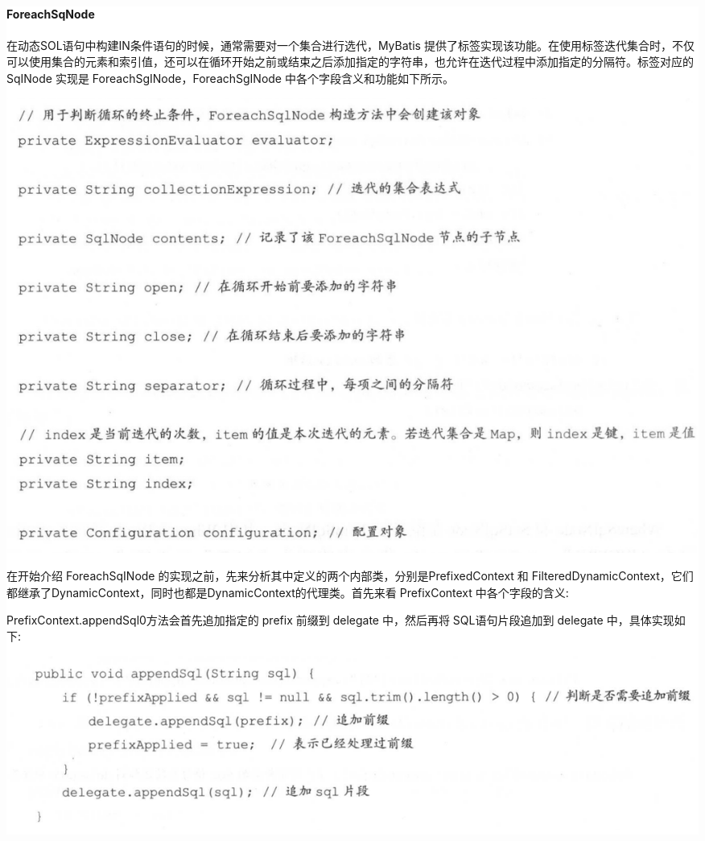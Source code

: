 #### ForeachSqNode

​	在动态SOL语句中构建IN条件语句的时候，通常需要对一个集合进行选代，MyBatis 提供了<foreach>标签实现该功能。在使用<foreach>标签迭代集合时，不仅可以使用集合的元素和索引值，还可以在循环开始之前或结束之后添加指定的字符串，也允许在迭代过程中添加指定的分隔符。
​	<foreach>标签对应的 SqINode 实现是 ForeachSgINode，ForeachSgINode 中各个字段含义和功能如下所示。

![image-20230915093926697](image-20230915093926697.png) 



在开始介绍 ForeachSqINode 的实现之前，先来分析其中定义的两个内部类，分别是PrefixedContext 和 FilteredDynamicContext，它们都继承了DynamicContext，同时也都是DynamicContext的代理类。首先来看 PrefixContext 中各个字段的含义:	

PrefixContext.appendSql0方法会首先追加指定的 prefix 前缀到 delegate 中，然后再将 SQL语句片段追加到 delegate 中，具体实现如下:

![image-20230915095808443](image-20230915095808443.png)
